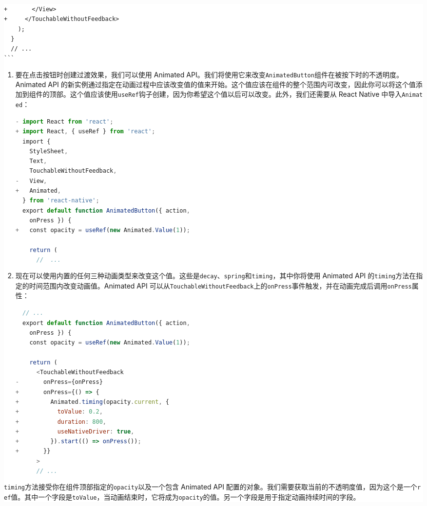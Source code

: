     +       </View>
    +     </TouchableWithoutFeedback>
        );
      }
      // ...
    ```

1.  要在点击按钮时创建过渡效果，我们可以使用 Animated API。我们将使用它来改变`AnimatedButton`组件在被按下时的不透明度。Animated API 的新实例通过指定在动画过程中应该改变值的值来开始。这个值应该在组件的整个范围内可改变，因此你可以将这个值添加到组件的顶部。这个值应该使用`useRef`钩子创建，因为你希望这个值以后可以改变。此外，我们还需要从 React Native 中导入`Animated`：

    ```js
    - import React from 'react';
    + import React, { useRef } from 'react';
      import {
        StyleSheet,
        Text,
        TouchableWithoutFeedback,
    -   View,
    +   Animated,
      } from 'react-native';
      export default function AnimatedButton({ action,
        onPress }) {
    +   const opacity = useRef(new Animated.Value(1));

        return (
          //  ...
    ```

1.  现在可以使用内置的任何三种动画类型来改变这个值。这些是`decay`、`spring`和`timing`，其中你将使用 Animated API 的`timing`方法在指定的时间范围内改变动画值。Animated API 可以从`TouchableWithoutFeedback`上的`onPress`事件触发，并在动画完成后调用`onPress`属性：

    ```js
      // ...
      export default function AnimatedButton({ action,
        onPress }) {
        const opacity = useRef(new Animated.Value(1));

        return (
          <TouchableWithoutFeedback
    -       onPress={onPress}   
    +       onPress={() => {
    +         Animated.timing(opacity.current, {
    +           toValue: 0.2,
    +           duration: 800,
    +           useNativeDriver: true,
    +         }).start(() => onPress());
    +       }}
          >
          // ...
    ```

`timing`方法接受你在组件顶部指定的`opacity`以及一个包含 Animated API 配置的对象。我们需要获取当前的不透明度值，因为这个是一个`ref`值。其中一个字段是`toValue`，当动画结束时，它将成为`opacity`的值。另一个字段是用于指定动画持续时间的字段。
